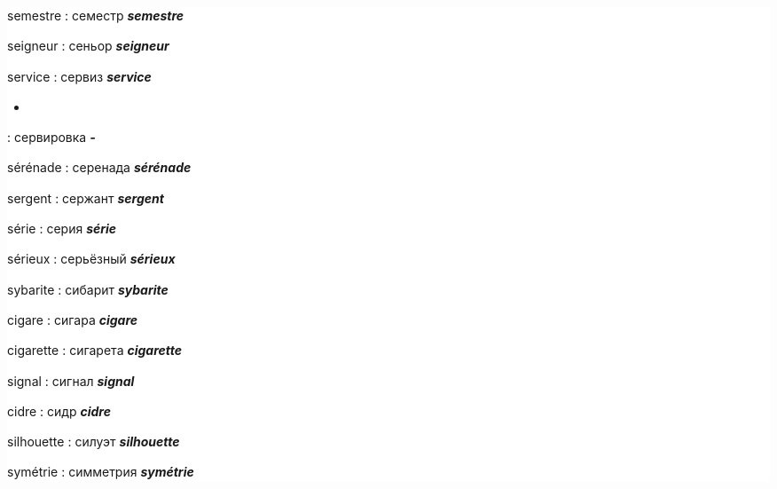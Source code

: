 semestre
: семестр
*__semestre__*

seigneur
: сеньор
*__seigneur__*

service
: сервиз
*__service__*

-
: сервировка
*__-__*

sérénade
: серенада
*__sérénade__*

sergent
: сержант
*__sergent__*

série
: серия
*__série__*

sérieux
: серьёзный
*__sérieux__*

sybarite
: сибарит
*__sybarite__*

cigare
: сигара
*__cigare__*

cigarette
: сигарета
*__cigarette__*

signal
: сигнал
*__signal__*

cidre
: сидр
*__cidre__*

silhouette
: силуэт
*__silhouette__*

symétrie
: симметрия
*__symétrie__*

